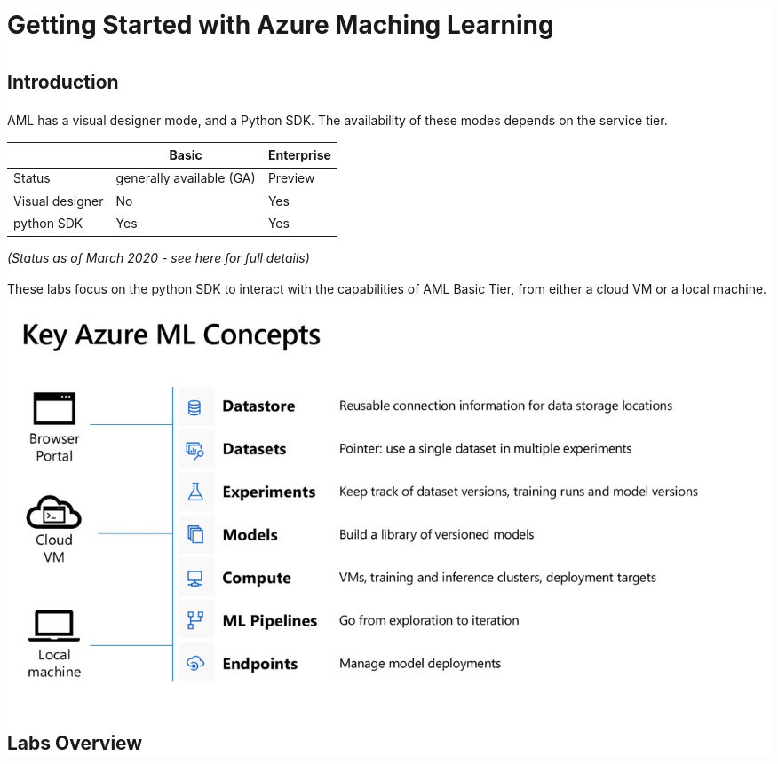 # Getting Started with Azure Maching Learning

## Introduction
AML has a visual designer mode, and a Python SDK. The availability of these modes depends on the service tier.

| |Basic | Enterprise |
|--|--|--|
| Status| generally available (GA)| Preview|
| Visual designer|No| Yes|
| python SDK | Yes | Yes

*(Status as of March 2020 - see [here](https://azure.microsoft.com/en-gb/pricing/details/machine-learning/) for full details)*

These labs focus on the python SDK to interact with the capabilities of AML Basic Tier, from either a cloud VM or a local machine.

<img src="./img/AML concepts.jpg" width="800px"/>

## Labs Overview
